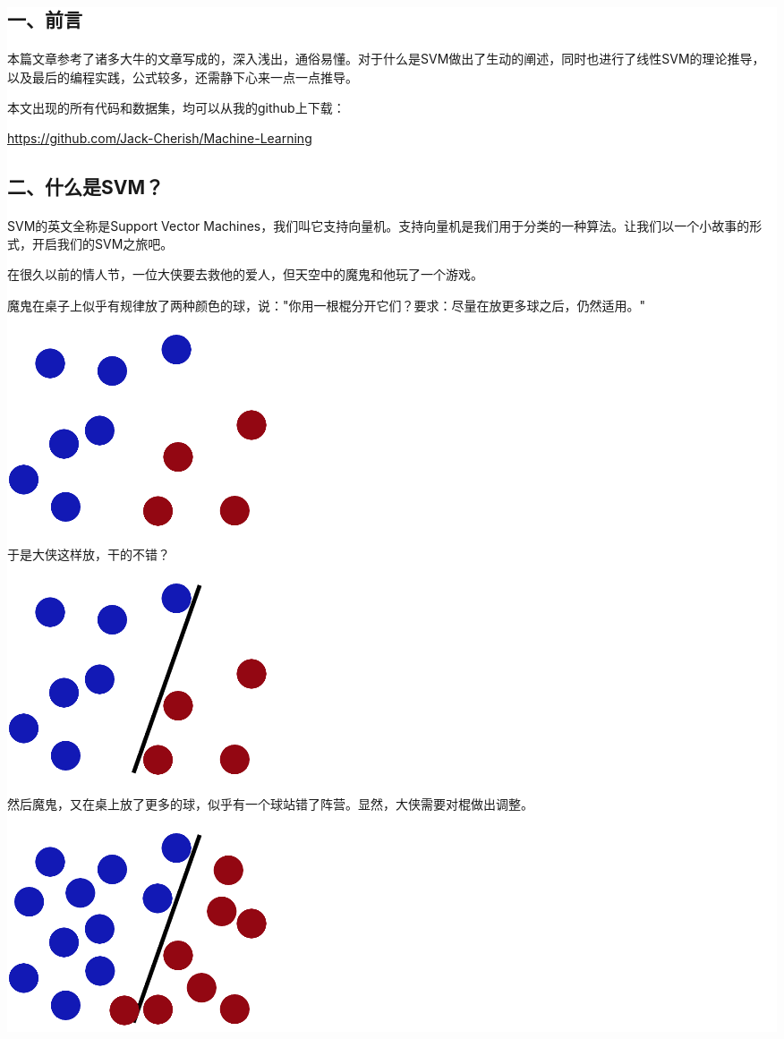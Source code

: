 ## 一、前言

本篇文章参考了诸多大牛的文章写成的，深入浅出，通俗易懂。对于什么是SVM做出了生动的阐述，同时也进行了线性SVM的理论推导，以及最后的编程实践，公式较多，还需静下心来一点一点推导。

本文出现的所有代码和数据集，均可以从我的github上下载：

https://github.com/Jack-Cherish/Machine-Learning

## 二、什么是SVM？

SVM的英文全称是Support Vector Machines，我们叫它支持向量机。支持向量机是我们用于分类的一种算法。让我们以一个小故事的形式，开启我们的SVM之旅吧。

在很久以前的情人节，一位大侠要去救他的爱人，但天空中的魔鬼和他玩了一个游戏。

魔鬼在桌子上似乎有规律放了两种颜色的球，说："你用一根棍分开它们？要求：尽量在放更多球之后，仍然适用。"

[![机器学习实战教程（八）：支持向量机原理篇之手撕线性SVM](08.支持向量机原理篇之手撕线性SVM.assets/ml_8_1.png)](https://cuijiahua.com/wp-content/uploads/2017/11/ml_8_1.png)

于是大侠这样放，干的不错？

[![机器学习实战教程（八）：支持向量机原理篇之手撕线性SVM](08.支持向量机原理篇之手撕线性SVM.assets/ml_8_2-300x225.png)](https://www.cuijiahua.com/wp-content/uploads/2017/11/ml_8_2.png)

然后魔鬼，又在桌上放了更多的球，似乎有一个球站错了阵营。显然，大侠需要对棍做出调整。

[![机器学习实战教程（八）：支持向量机原理篇之手撕线性SVM](08.支持向量机原理篇之手撕线性SVM.assets/ml_8_3.png)](https://www.cuijiahua.com/wp-content/uploads/2017/11/ml_8_3.png)

